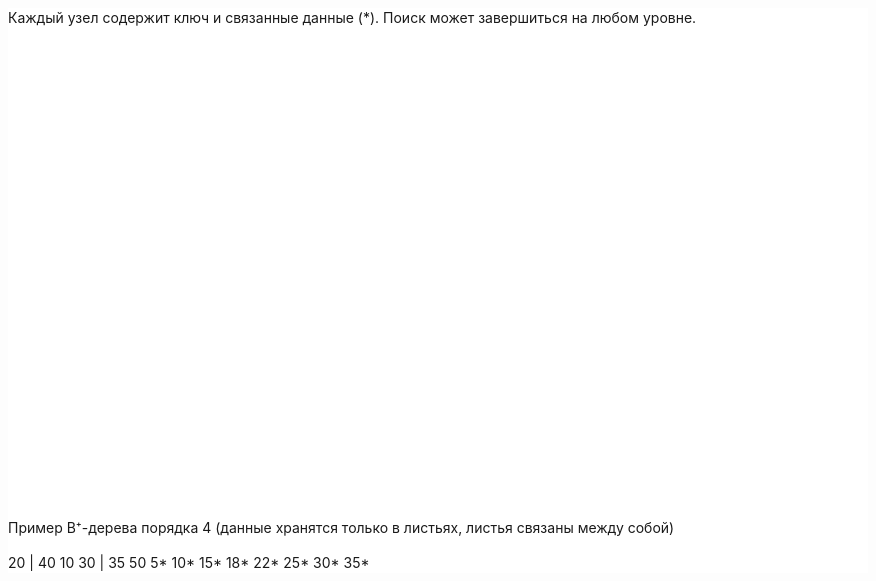   
  <text x="450" y="470" class="sub" text-anchor="middle">
    Каждый узел содержит ключ и связанные данные (*). Поиск может завершиться на любом уровне.
  </text>
</svg>

<svg xmlns="http://www.w3.org/2000/svg" viewBox="0 0 950 520">
  <defs>
    <marker id="arrow-data" markerWidth="8" markerHeight="8" refX="7" refY="4" orient="auto">
      <path d="M0,0 L8,4 L0,8 z" fill="#e76f51" />
    </marker>
    <marker id="arrow-leaf" markerWidth="8" markerHeight="8" refX="7" refY="4" orient="auto">
      <path d="M0,0 L8,4 L0,8 z" fill="#f4a261" />
    </marker>
  </defs>

  
  <text x="475" y="30" class="title" text-anchor="middle">Пример B⁺-дерева порядка 4</text>
  <text x="475" y="50" class="sub" text-anchor="middle">(данные хранятся только в листьях, листья связаны между собой)</text>

  
  <rect x="400" y="90" width="140" height="36" class="node"/>
  <text x="470" y="108" class="node-text">20 | 40</text>

  
  <line x1="420" y1="126" x2="300" y2="190" class="edge"/>
  <line x1="470" y1="126" x2="470" y2="190" class="edge"/>
  <line x1="520" y1="126" x2="640" y2="190" class="edge"/>

  
  <rect x="260" y="190" width="80" height="34" class="node"/>
  <text x="300" y="207" class="node-text">10</text>

  <rect x="430" y="190" width="80" height="34" class="node"/>
  <text x="470" y="207" class="node-text">30 | 35</text>

  <rect x="610" y="190" width="80" height="34" class="node"/>
  <text x="650" y="207" class="node-text">50</text>

  
  <line x1="300" y1="224" x2="260" y2="290" class="edge"/>
  <line x1="300" y1="224" x2="350" y2="290" class="edge"/>

  <line x1="470" y1="224" x2="440" y2="290" class="edge"/>
  <line x1="470" y1="224" x2="540" y2="290" class="edge"/>

  <line x1="650" y1="224" x2="620" y2="290" class="edge"/>
  <line x1="650" y1="224" x2="720" y2="290" class="edge"/>

  
  <rect x="240" y="290" width="60" height="30" class="node"/>
  <text x="270" y="305" class="node-text">5* 10*</text>

  <rect x="330" y="290" width="60" height="30" class="node"/>
  <text x="360" y="305" class="node-text">15* 18*</text>

  <rect x="420" y="290" width="60" height="30" class="node"/>
  <text x="450" y="305" class="node-text">22* 25*</text>

  <rect x="510" y="290" width="60" height="30" class="node"/>
  <text x="540" y="305" class="node-text">30* 35*</text>
